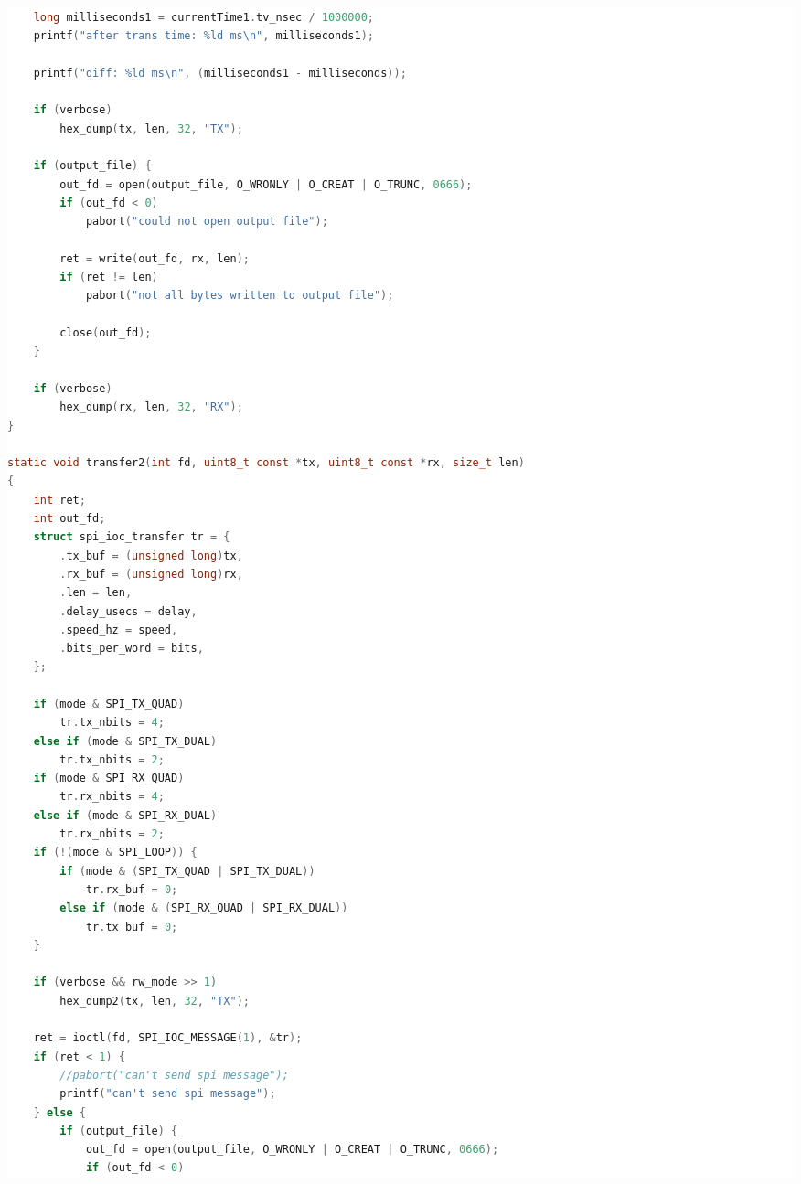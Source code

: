 ```c
	long milliseconds1 = currentTime1.tv_nsec / 1000000;
	printf("after trans time: %ld ms\n", milliseconds1);

	printf("diff: %ld ms\n", (milliseconds1 - milliseconds));

	if (verbose)
		hex_dump(tx, len, 32, "TX");

	if (output_file) {
		out_fd = open(output_file, O_WRONLY | O_CREAT | O_TRUNC, 0666);
		if (out_fd < 0)
			pabort("could not open output file");

		ret = write(out_fd, rx, len);
		if (ret != len)
			pabort("not all bytes written to output file");

		close(out_fd);
	}

	if (verbose)
		hex_dump(rx, len, 32, "RX");
}

static void transfer2(int fd, uint8_t const *tx, uint8_t const *rx, size_t len)
{
	int ret;
	int out_fd;
	struct spi_ioc_transfer tr = {
		.tx_buf = (unsigned long)tx,
		.rx_buf = (unsigned long)rx,
		.len = len,
		.delay_usecs = delay,
		.speed_hz = speed,
		.bits_per_word = bits,
	};

	if (mode & SPI_TX_QUAD)
		tr.tx_nbits = 4;
	else if (mode & SPI_TX_DUAL)
		tr.tx_nbits = 2;
	if (mode & SPI_RX_QUAD)
		tr.rx_nbits = 4;
	else if (mode & SPI_RX_DUAL)
		tr.rx_nbits = 2;
	if (!(mode & SPI_LOOP)) {
		if (mode & (SPI_TX_QUAD | SPI_TX_DUAL))
			tr.rx_buf = 0;
		else if (mode & (SPI_RX_QUAD | SPI_RX_DUAL))
			tr.tx_buf = 0;
	}

	if (verbose && rw_mode >> 1)
		hex_dump2(tx, len, 32, "TX");

	ret = ioctl(fd, SPI_IOC_MESSAGE(1), &tr);
	if (ret < 1) {
		//pabort("can't send spi message");
		printf("can't send spi message");
	} else {
		if (output_file) {
			out_fd = open(output_file, O_WRONLY | O_CREAT | O_TRUNC, 0666);
			if (out_fd < 0)
```